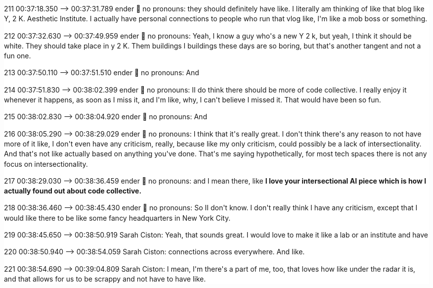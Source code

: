 211
00:37:18.350 --> 00:37:31.789
ender 🐢 no pronouns: they should definitely have like. I literally am thinking of like that blog like Y, 2 K. Aesthetic Institute. I actually have personal connections to people who run that vlog like, I'm like a mob boss or something.

212
00:37:32.630 --> 00:37:49.959
ender 🐢 no pronouns: Yeah, I know a guy who's a new Y 2 k, but yeah, I think it should be white. They should take place in y 2 K. Them buildings I buildings these days are so boring, but that's another tangent and not a fun one.

213
00:37:50.110 --> 00:37:51.510
ender 🐢 no pronouns: And

214
00:37:51.830 --> 00:38:02.399
ender 🐢 no pronouns: II do think there should be more of code collective. I really enjoy it whenever it happens, as soon as I miss it, and I'm like, why, I can't believe I missed it. That would have been so fun.

215
00:38:02.830 --> 00:38:04.920
ender 🐢 no pronouns: And

216
00:38:05.290 --> 00:38:29.029
ender 🐢 no pronouns: I think that it's really great. I don't think there's any reason to not have more of it like, I don't even have any criticism, really, because like my only criticism, could possibly be a lack of intersectionality. And that's not like actually based on anything you've done. That's me saying hypothetically, for most tech spaces there is not any focus on intersectionality.

217
00:38:29.030 --> 00:38:36.459
ender 🐢 no pronouns: and I mean there, like **I love your intersectional AI piece which is how I actually found out about code collective.**

218
00:38:36.460 --> 00:38:45.430
ender 🐢 no pronouns: So II don't know. I don't really think I have any criticism, except that I would like there to be like some fancy headquarters in New York City.

219
00:38:45.650 --> 00:38:50.919
Sarah Ciston: Yeah, that sounds great. I would love to make it like a lab or an institute and have

220
00:38:50.940 --> 00:38:54.059
Sarah Ciston: connections across everywhere. And like.

221
00:38:54.690 --> 00:39:04.809
Sarah Ciston: I mean, I'm there's a part of me, too, that loves how like under the radar it is, and that allows for us to be scrappy and not have to have like.
